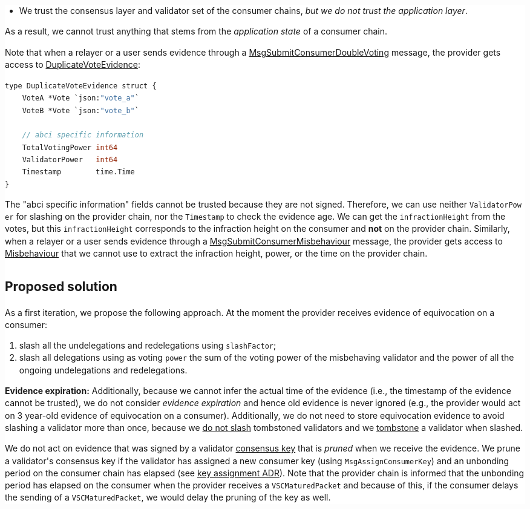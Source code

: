 - We trust the consensus layer and validator set of the consumer chains, _but we do not trust the application layer_.

As a result, we cannot trust anything that stems from the _application state_ of a consumer chain.

Note that when a relayer or a user sends evidence through a [MsgSubmitConsumerDoubleVoting](https://github.com/Roc8Trppn/interchain-security/pull/1232) message, the provider gets access to [DuplicateVoteEvidence](https://github.com/cometbft/cometbft/blob/v0.37.0/types/evidence.go#L35):

```protobuf
type DuplicateVoteEvidence struct {
	VoteA *Vote `json:"vote_a"`
	VoteB *Vote `json:"vote_b"`

	// abci specific information
	TotalVotingPower int64
	ValidatorPower   int64
	Timestamp        time.Time
}
```

The "abci specific information" fields cannot be trusted because they are not signed. Therefore,
we can use neither `ValidatorPower` for slashing on the provider chain, nor the `Timestamp` to check the evidence age. We can get the `infractionHeight` from the votes, but this `infractionHeight` corresponds to the infraction height on the consumer and **not** on the provider chain.
Similarly, when a relayer or a user sends evidence through a [MsgSubmitConsumerMisbehaviour](https://github.com/Roc8Trppn/interchain-security/pull/826) message, the provider gets access to [Misbehaviour](https://github.com/cosmos/ibc-go/blob/v7.3.0/proto/ibc/lightclients/tendermint/v1/tendermint.proto#L79) that we cannot use to extract the infraction height, power, or the time on the provider chain.

## Proposed solution

As a first iteration, we propose the following approach. At the moment the provider receives evidence of equivocation on a consumer:

1. slash all the undelegations and redelegations using `slashFactor`;
2. slash all delegations using as voting `power` the sum of the voting power of the misbehaving validator and the power of all the ongoing undelegations and redelegations.

**Evidence expiration:** Additionally, because we cannot infer the actual time of the evidence (i.e., the timestamp of the evidence cannot be trusted), we do not consider _evidence expiration_ and hence old evidence is never ignored (e.g., the provider would act on 3 year-old evidence of equivocation on a consumer).
Additionally, we do not need to store equivocation evidence to avoid slashing a validator more than once, because we [do not slash](https://github.com/cosmos/cosmos-sdk/blob/v0.47.0/x/evidence/keeper/infraction.go#L94) tombstoned validators and we [tombstone](https://github.com/cosmos/cosmos-sdk/blob/v0.47.0/x/evidence/keeper/infraction.go#L138) a validator when slashed.

We do not act on evidence that was signed by a validator [consensus key](https://tutorials.cosmos.network/tutorials/9-path-to-prod/3-keys.html#what-validator-keys) that is _pruned_ when we receive the evidence. We prune a validator's consensus key if the validator has assigned a new consumer key (using `MsgAssignConsumerKey`) and an unbonding period on the consumer chain has elapsed (see [key assignment ADR](https://github.com/Roc8Trppn/interchain-security/blob/main/docs/docs/adrs/adr-001-key-assignment.md)). Note that the provider chain is informed that the unbonding period has elapsed on the consumer when the provider receives a `VSCMaturedPacket` and because of this, if the consumer delays the sending of a `VSCMaturedPacket`, we would delay the pruning of the key as well.
